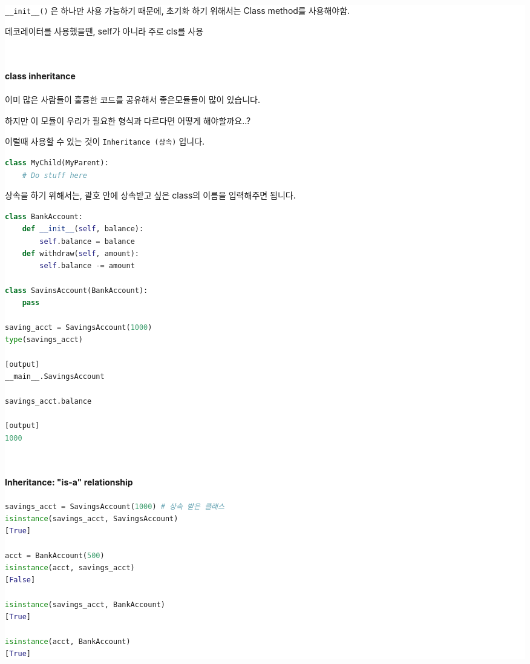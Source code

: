 `__init__()` 은 하나만 사용 가능하기 때문에, 초기화 하기 위해서는 Class method를 사용해야함.

데코레이터를 사용했을땐, self가 아니라 주로 cls를 사용

<br>


#### class inheritance

이미 많은 사람들이 훌륭한 코드를 공유해서 좋은모듈들이 많이 있습니다.

하지만 이 모듈이 우리가 필요한 형식과 다르다면 어떻게 해야할까요..?

이럴때 사용할 수 있는 것이 `Inheritance (상속)` 입니다.



```python
class MyChild(MyParent):
    # Do stuff here
```

상속을 하기 위해서는, 괄호 안에 상속받고 싶은 class의 이름을 입력해주면 됩니다.



```python
class BankAccount:
    def __init__(self, balance):
        self.balance = balance
    def withdraw(self, amount):
        self.balance -= amount

class SavinsAccount(BankAccount):
    pass

saving_acct = SavingsAccount(1000)
type(savings_acct)

[output]
__main__.SavingsAccount

savings_acct.balance

[output]
1000
```

<br>


#### Inheritance: "is-a" relationship

```python
savings_acct = SavingsAccount(1000) # 상속 받은 클래스
isinstance(savings_acct, SavingsAccount)
[True]

acct = BankAccount(500)
isinstance(acct, savings_acct)
[False]

isinstance(savings_acct, BankAccount)
[True]

isinstance(acct, BankAccount)
[True]
```
